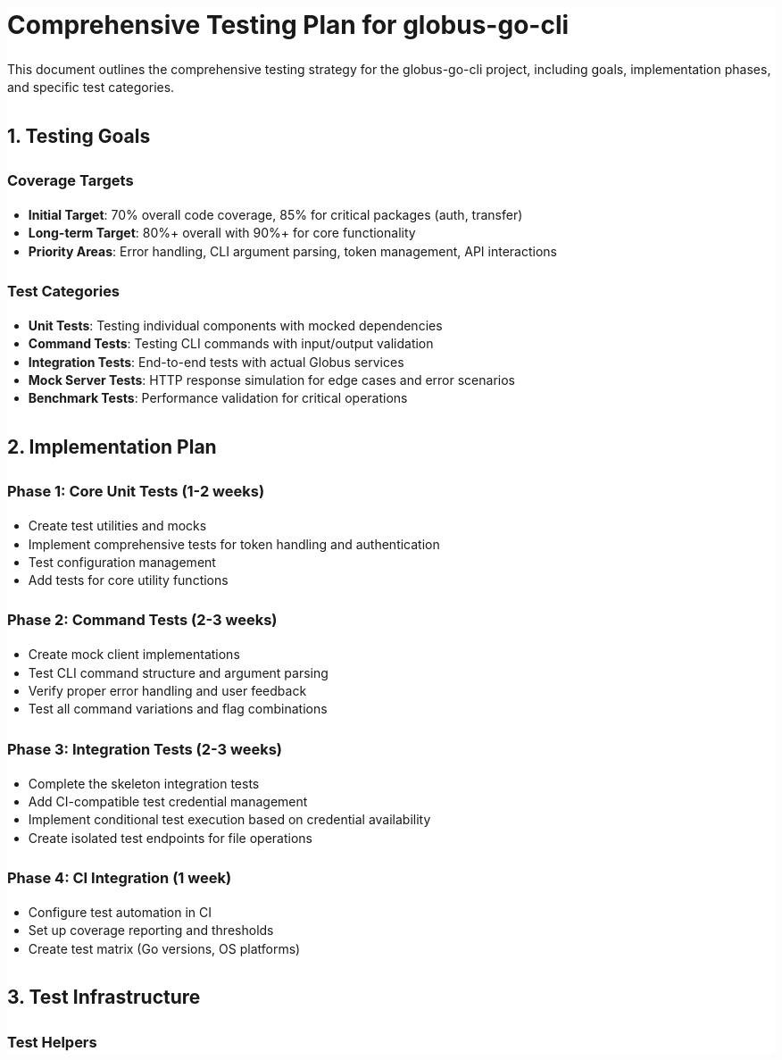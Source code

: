 # Comprehensive Testing Plan for globus-go-cli

This document outlines the comprehensive testing strategy for the globus-go-cli project, including goals, implementation phases, and specific test categories.

## 1. Testing Goals

### Coverage Targets
- **Initial Target**: 70% overall code coverage, 85% for critical packages (auth, transfer)
- **Long-term Target**: 80%+ overall with 90%+ for core functionality
- **Priority Areas**: Error handling, CLI argument parsing, token management, API interactions

### Test Categories
- **Unit Tests**: Testing individual components with mocked dependencies
- **Command Tests**: Testing CLI commands with input/output validation
- **Integration Tests**: End-to-end tests with actual Globus services
- **Mock Server Tests**: HTTP response simulation for edge cases and error scenarios
- **Benchmark Tests**: Performance validation for critical operations

## 2. Implementation Plan

### Phase 1: Core Unit Tests (1-2 weeks)
- Create test utilities and mocks
- Implement comprehensive tests for token handling and authentication
- Test configuration management
- Add tests for core utility functions

### Phase 2: Command Tests (2-3 weeks)
- Create mock client implementations
- Test CLI command structure and argument parsing
- Verify proper error handling and user feedback
- Test all command variations and flag combinations

### Phase 3: Integration Tests (2-3 weeks)
- Complete the skeleton integration tests
- Add CI-compatible test credential management
- Implement conditional test execution based on credential availability
- Create isolated test endpoints for file operations

### Phase 4: CI Integration (1 week)
- Configure test automation in CI
- Set up coverage reporting and thresholds
- Create test matrix (Go versions, OS platforms)

## 3. Test Infrastructure

### Test Helpers
